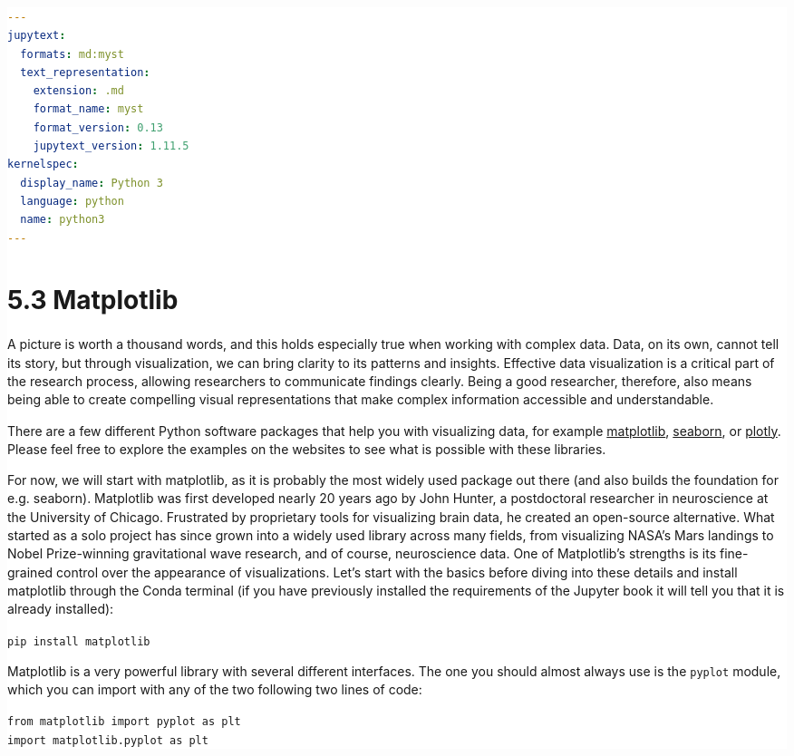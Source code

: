```yaml
---
jupytext:
  formats: md:myst
  text_representation:
    extension: .md
    format_name: myst
    format_version: 0.13
    jupytext_version: 1.11.5
kernelspec:
  display_name: Python 3
  language: python
  name: python3
---
```


# 5.3 Matplotlib

A picture is worth a thousand words, and this holds especially true when working with complex data. Data, on its own, cannot tell its story, but through visualization, we can bring clarity to its patterns and insights. Effective data visualization is a critical part of the research process, allowing researchers to communicate findings clearly. Being a good researcher, therefore, also means being able to create compelling visual representations that make complex information accessible and understandable.

There are a few different Python software packages that help you with visualizing data, for example [matplotlib](https://matplotlib.org/), [seaborn](https://seaborn.pydata.org/), or [plotly](https://plotly.com/python/). Please feel free to explore the examples on the websites to see what is possible with these libraries.

For now, we will start with matplotlib, as it is probably the most widely used package out there (and also builds the foundation for e.g. seaborn). Matplotlib was first developed nearly 20 years ago by John Hunter, a postdoctoral researcher in neuroscience at the University of Chicago. Frustrated by proprietary tools for visualizing brain data, he created an open-source alternative. What started as a solo project has since grown into a widely used library across many fields, from visualizing NASA’s Mars landings to Nobel Prize-winning gravitational wave research, and of course, neuroscience data. One of Matplotlib’s strengths is its fine-grained control over the appearance of visualizations. Let’s start with the basics before diving into these details and install matplotlib through the Conda terminal (if you have previously installed the requirements of the Jupyter book it will tell you that it is already installed):

```
pip install matplotlib
```

Matplotlib is a very powerful library with several different interfaces. The one you should almost always use is the `pyplot` module, which you can import with any of the two following two lines of code:

```{code-cell}
from matplotlib import pyplot as plt
import matplotlib.pyplot as plt
```
